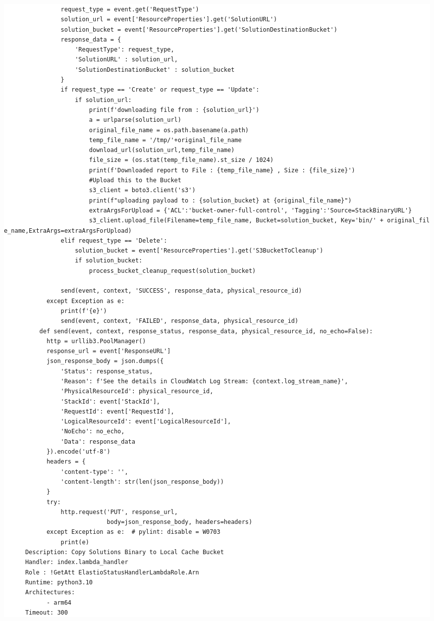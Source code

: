 ```
                request_type = event.get('RequestType')              
                solution_url = event['ResourceProperties'].get('SolutionURL')
                solution_bucket = event['ResourceProperties'].get('SolutionDestinationBucket')
                response_data = {
                    'RequestType': request_type,
                    'SolutionURL' : solution_url,
                    'SolutionDestinationBucket' : solution_bucket
                }
                if request_type == 'Create' or request_type == 'Update':
                    if solution_url:
                        print(f'downloading file from : {solution_url}')
                        a = urlparse(solution_url)
                        original_file_name = os.path.basename(a.path)
                        temp_file_name = '/tmp/'+original_file_name
                        download_url(solution_url,temp_file_name)
                        file_size = (os.stat(temp_file_name).st_size / 1024)
                        print(f'Downloaded report to File : {temp_file_name} , Size : {file_size}')
                        #Upload this to the Bucket
                        s3_client = boto3.client('s3')
                        print(f"uploading payload to : {solution_bucket} at {original_file_name}")
                        extraArgsForUpload = {'ACL':'bucket-owner-full-control', 'Tagging':'Source=StackBinaryURL'}
                        s3_client.upload_file(Filename=temp_file_name, Bucket=solution_bucket, Key='bin/' + original_file_name,ExtraArgs=extraArgsForUpload)
                elif request_type == 'Delete':
                    solution_bucket = event['ResourceProperties'].get('S3BucketToCleanup')
                    if solution_bucket:
                        process_bucket_cleanup_request(solution_bucket)
                    
                send(event, context, 'SUCCESS', response_data, physical_resource_id)
            except Exception as e:
                print(f'{e}')
                send(event, context, 'FAILED', response_data, physical_resource_id)
          def send(event, context, response_status, response_data, physical_resource_id, no_echo=False):
            http = urllib3.PoolManager()
            response_url = event['ResponseURL']
            json_response_body = json.dumps({
                'Status': response_status,
                'Reason': f'See the details in CloudWatch Log Stream: {context.log_stream_name}',
                'PhysicalResourceId': physical_resource_id,
                'StackId': event['StackId'],
                'RequestId': event['RequestId'],
                'LogicalResourceId': event['LogicalResourceId'],
                'NoEcho': no_echo,
                'Data': response_data
            }).encode('utf-8')
            headers = {
                'content-type': '',
                'content-length': str(len(json_response_body))
            }
            try:
                http.request('PUT', response_url,
                             body=json_response_body, headers=headers)
            except Exception as e:  # pylint: disable = W0703
                print(e)
      Description: Copy Solutions Binary to Local Cache Bucket
      Handler: index.lambda_handler
      Role : !GetAtt ElastioStatusHandlerLambdaRole.Arn
      Runtime: python3.10
      Architectures: 
            - arm64
      Timeout: 300
```